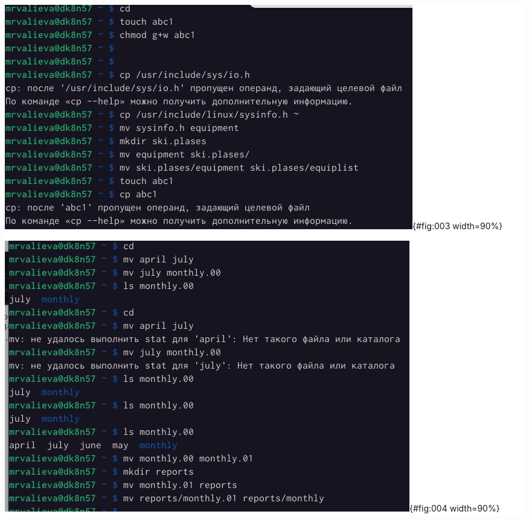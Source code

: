 ![Выполнение примеров](image/3.png){#fig:003 width=90%}

![Выполнение примеров](image/4.png){#fig:004 width=90%}
